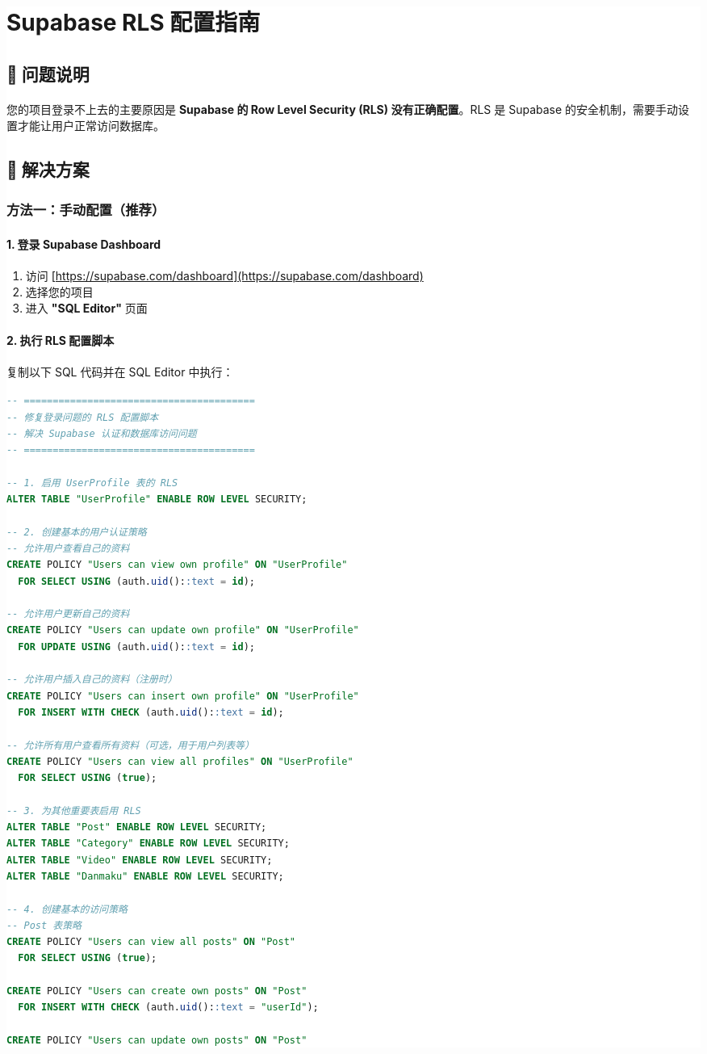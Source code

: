 # Supabase RLS 配置指南

## 🚨 问题说明

您的项目登录不上去的主要原因是 **Supabase 的 Row Level Security (RLS) 没有正确配置**。RLS 是 Supabase 的安全机制，需要手动设置才能让用户正常访问数据库。

## 🔧 解决方案

### 方法一：手动配置（推荐）

#### 1. 登录 Supabase Dashboard

1. 访问 [https://supabase.com/dashboard](https://supabase.com/dashboard)
2. 选择您的项目
3. 进入 **"SQL Editor"** 页面

#### 2. 执行 RLS 配置脚本

复制以下 SQL 代码并在 SQL Editor 中执行：

```sql
-- ========================================
-- 修复登录问题的 RLS 配置脚本
-- 解决 Supabase 认证和数据库访问问题
-- ========================================

-- 1. 启用 UserProfile 表的 RLS
ALTER TABLE "UserProfile" ENABLE ROW LEVEL SECURITY;

-- 2. 创建基本的用户认证策略
-- 允许用户查看自己的资料
CREATE POLICY "Users can view own profile" ON "UserProfile"
  FOR SELECT USING (auth.uid()::text = id);

-- 允许用户更新自己的资料
CREATE POLICY "Users can update own profile" ON "UserProfile"
  FOR UPDATE USING (auth.uid()::text = id);

-- 允许用户插入自己的资料（注册时）
CREATE POLICY "Users can insert own profile" ON "UserProfile"
  FOR INSERT WITH CHECK (auth.uid()::text = id);

-- 允许所有用户查看所有资料（可选，用于用户列表等）
CREATE POLICY "Users can view all profiles" ON "UserProfile"
  FOR SELECT USING (true);

-- 3. 为其他重要表启用 RLS
ALTER TABLE "Post" ENABLE ROW LEVEL SECURITY;
ALTER TABLE "Category" ENABLE ROW LEVEL SECURITY;
ALTER TABLE "Video" ENABLE ROW LEVEL SECURITY;
ALTER TABLE "Danmaku" ENABLE ROW LEVEL SECURITY;

-- 4. 创建基本的访问策略
-- Post 表策略
CREATE POLICY "Users can view all posts" ON "Post"
  FOR SELECT USING (true);

CREATE POLICY "Users can create own posts" ON "Post"
  FOR INSERT WITH CHECK (auth.uid()::text = "userId");

CREATE POLICY "Users can update own posts" ON "Post"
```